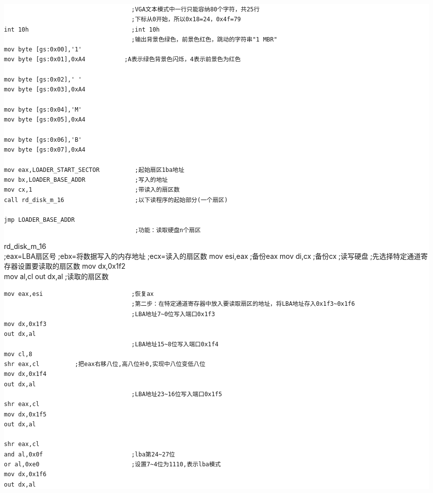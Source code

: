                                         ;VGA文本模式中一行只能容纳80个字符，共25行
                                        ;下标从0开始，所以0x18=24，0x4f=79
    int 10h                             ;int 10h
                                        ;输出背景色绿色，前景色红色，跳动的字符串"1 MBR"
    mov byte [gs:0x00],'1'   
    mov byte [gs:0x01],0xA4           ;A表示绿色背景色闪烁，4表示前景色为红色
    
    mov byte [gs:0x02],' ' 
    mov byte [gs:0x03],0xA4
    
    mov byte [gs:0x04],'M' 
    mov byte [gs:0x05],0xA4 
    
    mov byte [gs:0x06],'B'
    mov byte [gs:0x07],0xA4
    
    mov eax,LOADER_START_SECTOR          ;起始扇区1ba地址
    mov bx,LOADER_BASE_ADDR              ;写入的地址
    mov cx,1                             ;带读入的扇区数
    call rd_disk_m_16                    ;以下读程序的起始部分(一个扇区)
    
    jmp LOADER_BASE_ADDR
                                         ;功能：读取硬盘n个扇区
rd_disk_m_16                            
                                        ;eax=LBA扇区号
                                        ;ebx=将数据写入的内存地址
                                        ;ecx=读入的扇区数
    mov esi,eax                         ;备份eax
    mov di,cx                           ;备份cx
                                        ;读写硬盘
                                        ;先选择特定通道寄存器设置要读取的扇区数
    mov dx,0x1f2                                   
    mov al,cl
    out dx,al                           ;读取的扇区数

    mov eax,esi                         ;恢复ax
                                        ;第二步：在特定通道寄存器中放入要读取扇区的地址，将LBA地址存入0x1f3~0x1f6
                                        ;LBA地址7~0位写入端口0x1f3
    mov dx,0x1f3
    out dx,al
                                        ;LBA地址15~8位写入端口0x1f4
    mov cl,8
    shr eax,cl          ;把eax右移八位,高八位补0,实现中八位变低八位
    mov dx,0x1f4
    out dx,al
                                        ;LBA地址23~16位写入端口0x1f5
    shr eax,cl
    mov dx,0x1f5
    out dx,al
    
    shr eax,cl
    and al,0x0f                         ;lba第24~27位
    or al,0xe0                          ;设置7~4位为1110,表示lba模式
    mov dx,0x1f6
    out dx,al
    